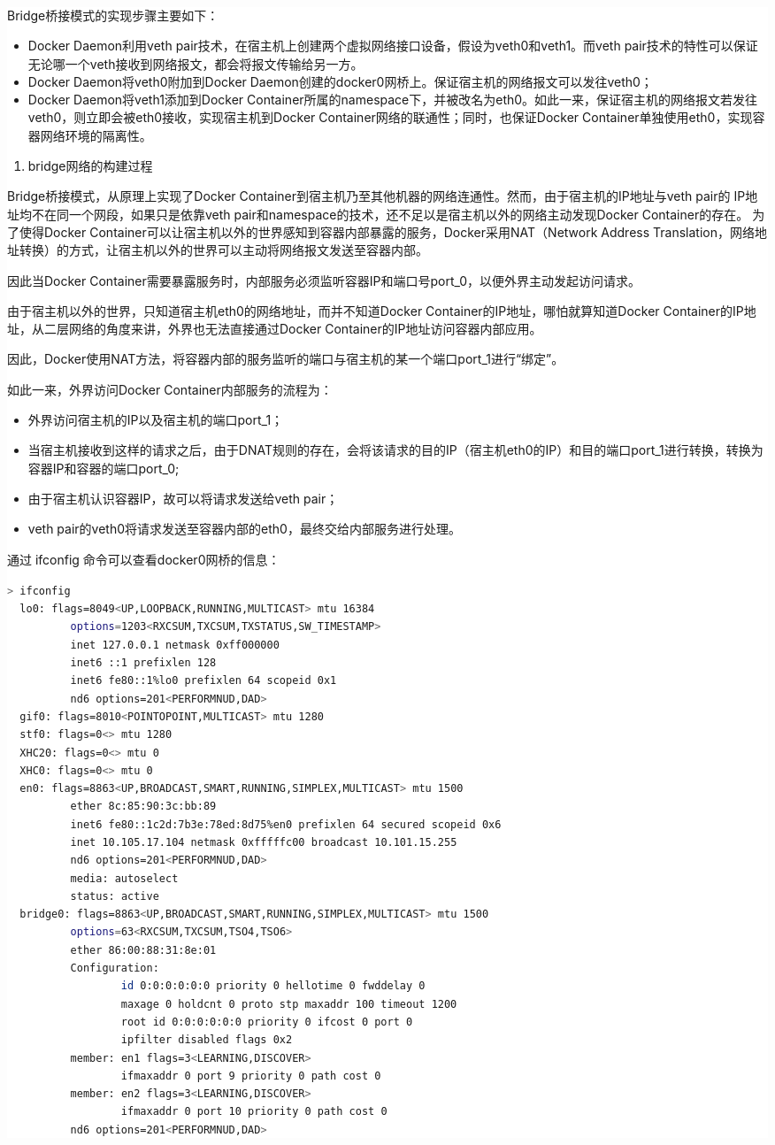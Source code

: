 </p>


Bridge桥接模式的实现步骤主要如下：

* Docker Daemon利用veth pair技术，在宿主机上创建两个虚拟网络接口设备，假设为veth0和veth1。而veth pair技术的特性可以保证无论哪一个veth接收到网络报文，都会将报文传输给另一方。
* Docker Daemon将veth0附加到Docker Daemon创建的docker0网桥上。保证宿主机的网络报文可以发往veth0；
* Docker Daemon将veth1添加到Docker Container所属的namespace下，并被改名为eth0。如此一来，保证宿主机的网络报文若发往veth0，则立即会被eth0接收，实现宿主机到Docker Container网络的联通性；同时，也保证Docker Container单独使用eth0，实现容器网络环境的隔离性。


1. bridge网络的构建过程

Bridge桥接模式，从原理上实现了Docker Container到宿主机乃至其他机器的网络连通性。然而，由于宿主机的IP地址与veth pair的 IP地址均不在同一个网段，如果只是依靠veth pair和namespace的技术，还不足以是宿主机以外的网络主动发现Docker Container的存在。
为了使得Docker Container可以让宿主机以外的世界感知到容器内部暴露的服务，Docker采用NAT（Network Address Translation，网络地址转换）的方式，让宿主机以外的世界可以主动将网络报文发送至容器内部。


因此当Docker Container需要暴露服务时，内部服务必须监听容器IP和端口号port_0，以便外界主动发起访问请求。

由于宿主机以外的世界，只知道宿主机eth0的网络地址，而并不知道Docker Container的IP地址，哪怕就算知道Docker Container的IP地址，从二层网络的角度来讲，外界也无法直接通过Docker Container的IP地址访问容器内部应用。

因此，Docker使用NAT方法，将容器内部的服务监听的端口与宿主机的某一个端口port_1进行“绑定”。


如此一来，外界访问Docker Container内部服务的流程为：

* 外界访问宿主机的IP以及宿主机的端口port_1；

* 当宿主机接收到这样的请求之后，由于DNAT规则的存在，会将该请求的目的IP（宿主机eth0的IP）和目的端口port_1进行转换，转换为容器IP和容器的端口port_0;

* 由于宿主机认识容器IP，故可以将请求发送给veth pair；

* veth pair的veth0将请求发送至容器内部的eth0，最终交给内部服务进行处理。


通过 ifconfig 命令可以查看docker0网桥的信息：
```bash
> ifconfig
  lo0: flags=8049<UP,LOOPBACK,RUNNING,MULTICAST> mtu 16384
          options=1203<RXCSUM,TXCSUM,TXSTATUS,SW_TIMESTAMP>
          inet 127.0.0.1 netmask 0xff000000
          inet6 ::1 prefixlen 128
          inet6 fe80::1%lo0 prefixlen 64 scopeid 0x1
          nd6 options=201<PERFORMNUD,DAD>
  gif0: flags=8010<POINTOPOINT,MULTICAST> mtu 1280
  stf0: flags=0<> mtu 1280
  XHC20: flags=0<> mtu 0
  XHC0: flags=0<> mtu 0
  en0: flags=8863<UP,BROADCAST,SMART,RUNNING,SIMPLEX,MULTICAST> mtu 1500
          ether 8c:85:90:3c:bb:89
          inet6 fe80::1c2d:7b3e:78ed:8d75%en0 prefixlen 64 secured scopeid 0x6
          inet 10.105.17.104 netmask 0xfffffc00 broadcast 10.101.15.255
          nd6 options=201<PERFORMNUD,DAD>
          media: autoselect
          status: active
  bridge0: flags=8863<UP,BROADCAST,SMART,RUNNING,SIMPLEX,MULTICAST> mtu 1500
          options=63<RXCSUM,TXCSUM,TSO4,TSO6>
          ether 86:00:88:31:8e:01
          Configuration:
                  id 0:0:0:0:0:0 priority 0 hellotime 0 fwddelay 0
                  maxage 0 holdcnt 0 proto stp maxaddr 100 timeout 1200
                  root id 0:0:0:0:0:0 priority 0 ifcost 0 port 0
                  ipfilter disabled flags 0x2
          member: en1 flags=3<LEARNING,DISCOVER>
                  ifmaxaddr 0 port 9 priority 0 path cost 0
          member: en2 flags=3<LEARNING,DISCOVER>
                  ifmaxaddr 0 port 10 priority 0 path cost 0
          nd6 options=201<PERFORMNUD,DAD>
```